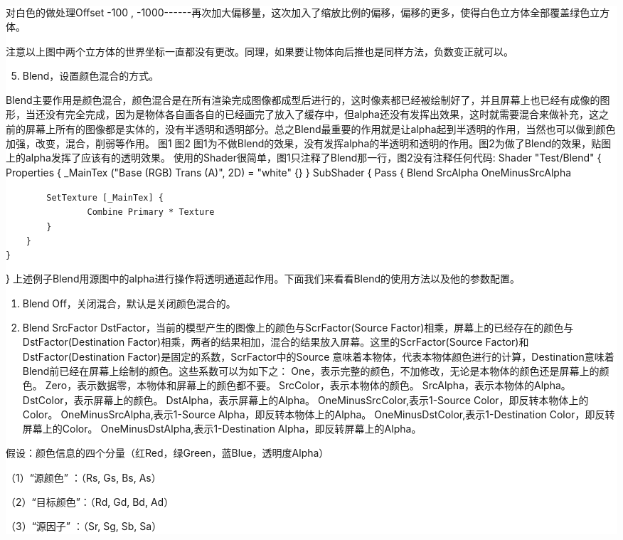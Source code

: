 
对白色的做处理Offset -100 , -1000------再次加大偏移量，这次加入了缩放比例的偏移，偏移的更多，使得白色立方体全部覆盖绿色立方体。
 

注意以上图中两个立方体的世界坐标一直都没有更改。同理，如果要让物体向后推也是同样方法，负数变正就可以。

5.	Blend，设置颜色混合的方式。
 
Blend主要作用是颜色混合，颜色混合是在所有渲染完成图像都成型后进行的，这时像素都已经被绘制好了，并且屏幕上也已经有成像的图形，当还没有完全完成，因为是物体各自画各自的已经画完了放入了缓存中，但alpha还没有发挥出效果，这时就需要混合来做补充，这之前的屏幕上所有的图像都是实体的，没有半透明和透明部分。总之Blend最重要的作用就是让alpha起到半透明的作用，当然也可以做到颜色加强，改变，混合，削弱等作用。
 图1
 图2
图1为不做Blend的效果，没有发挥alpha的半透明和透明的作用。图2为做了Blend的效果，贴图上的alpha发挥了应该有的透明效果。
使用的Shader很简单，图1只注释了Blend那一行，图2没有注释任何代码:
Shader "Test/Blend" {
    Properties {
        _MainTex ("Base (RGB) Trans (A)", 2D) = "white" {}
    }
    SubShader
    {
        Pass
        {
            Blend SrcAlpha OneMinusSrcAlpha 

            SetTexture [_MainTex] {
                    Combine Primary * Texture
            }
        }
    }
}
上述例子Blend用源图中的alpha进行操作将透明通道起作用。下面我们来看看Blend的使用方法以及他的参数配置。
1.	Blend Off，关闭混合，默认是关闭颜色混合的。

2.	Blend SrcFactor DstFactor，当前的模型产生的图像上的颜色与ScrFactor(Source Factor)相乘，屏幕上的已经存在的颜色与DstFactor(Destination Factor)相乘，两者的结果相加，混合的结果放入屏幕。这里的ScrFactor(Source Factor)和DstFactor(Destination Factor)是固定的系数，ScrFactor中的Source 意味着本物体，代表本物体颜色进行的计算，Destination意味着Blend前已经在屏幕上绘制的颜色。这些系数可以为如下之：
One，表示完整的颜色，不加修改，无论是本物体的颜色还是屏幕上的颜色。
Zero，表示数据零，本物体和屏幕上的颜色都不要。
SrcColor，表示本物体的颜色。
SrcAlpha，表示本物体的Alpha。
DstColor，表示屏幕上的颜色。
DstAlpha，表示屏幕上的Alpha。
OneMinusSrcColor,表示1-Source Color，即反转本物体上的Color。
OneMinusSrcAlpha,表示1-Source Alpha，即反转本物体上的Alpha。
OneMinusDstColor,表示1-Destination Color，即反转屏幕上的Color。
OneMinusDstAlpha,表示1-Destination Alpha，即反转屏幕上的Alpha。

假设：颜色信息的四个分量（红Red，绿Green，蓝Blue，透明度Alpha）

（1）“源颜色”  ：（Rs, Gs, Bs, As）

（2）“目标颜色”：（Rd, Gd, Bd, Ad）

（3）“源因子”  ：（Sr, Sg, Sb, Sa）
